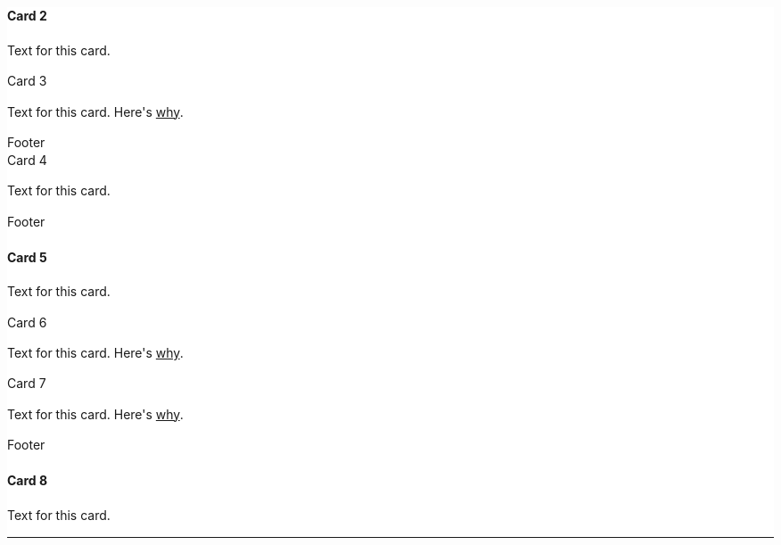 
<div class="card">
<div class="card-block">
<h4 class="card-title">Card 2</h4>
<p class="card-text">Text for this card.</p>
</div>
</div>


<div class="card">
<div class="card-header">Card 3</div>
<div class="card-block">
<p class="card-text">Text for this card. Here's <a href="#" class="card-link">why</a>.</p>
</div>
<div class="card-footer">Footer</div>
</div>


<div class="card">
<div class="card-header">Card 4</div>
<div class="card-block">
<p class="card-text">Text for this card.</p>
</div>
<div class="card-footer">Footer</div>
</div>


<div class="card">
<div class="card-block">
<h4 class="card-title">Card 5</h4>
<p class="card-text">Text for this card.</p>
</div>
</div>


<div class="card">
<div class="card-header">Card 6</div>
<div class="card-block">
<p class="card-text">Text for this card. Here's <a href="#" class="card-link">why</a>.</p>
</div>
</div>


<div class="card">
<div class="card-header">Card 7</div>
<div class="card-block">
<p class="card-text">Text for this card. Here's <a href="#" class="card-link">why</a>.</p>
</div>
<div class="card-footer">Footer</div>
</div>


<div class="card">
<div class="card-block">
<h4 class="card-title">Card 8</h4>
<p class="card-text">Text for this card.</p>
</div>
</div>

</div>

---
